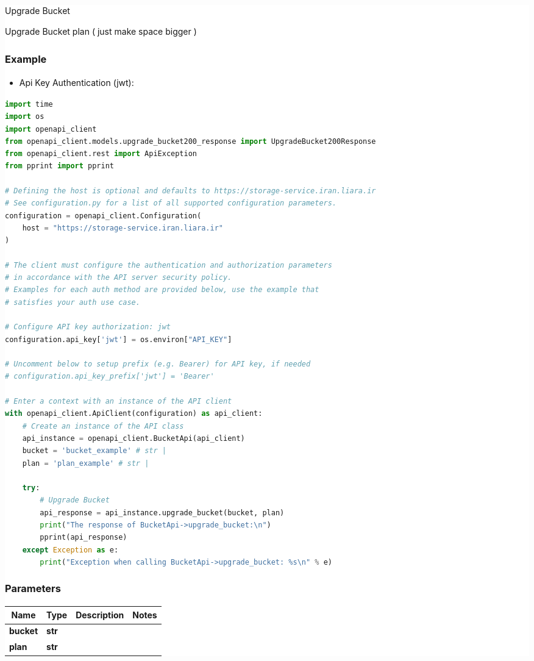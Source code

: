 Upgrade Bucket

Upgrade Bucket plan ( just make space bigger )

### Example

* Api Key Authentication (jwt):
```python
import time
import os
import openapi_client
from openapi_client.models.upgrade_bucket200_response import UpgradeBucket200Response
from openapi_client.rest import ApiException
from pprint import pprint

# Defining the host is optional and defaults to https://storage-service.iran.liara.ir
# See configuration.py for a list of all supported configuration parameters.
configuration = openapi_client.Configuration(
    host = "https://storage-service.iran.liara.ir"
)

# The client must configure the authentication and authorization parameters
# in accordance with the API server security policy.
# Examples for each auth method are provided below, use the example that
# satisfies your auth use case.

# Configure API key authorization: jwt
configuration.api_key['jwt'] = os.environ["API_KEY"]

# Uncomment below to setup prefix (e.g. Bearer) for API key, if needed
# configuration.api_key_prefix['jwt'] = 'Bearer'

# Enter a context with an instance of the API client
with openapi_client.ApiClient(configuration) as api_client:
    # Create an instance of the API class
    api_instance = openapi_client.BucketApi(api_client)
    bucket = 'bucket_example' # str | 
    plan = 'plan_example' # str | 

    try:
        # Upgrade Bucket
        api_response = api_instance.upgrade_bucket(bucket, plan)
        print("The response of BucketApi->upgrade_bucket:\n")
        pprint(api_response)
    except Exception as e:
        print("Exception when calling BucketApi->upgrade_bucket: %s\n" % e)
```



### Parameters

Name | Type | Description  | Notes
------------- | ------------- | ------------- | -------------
 **bucket** | **str**|  | 
 **plan** | **str**|  | 
